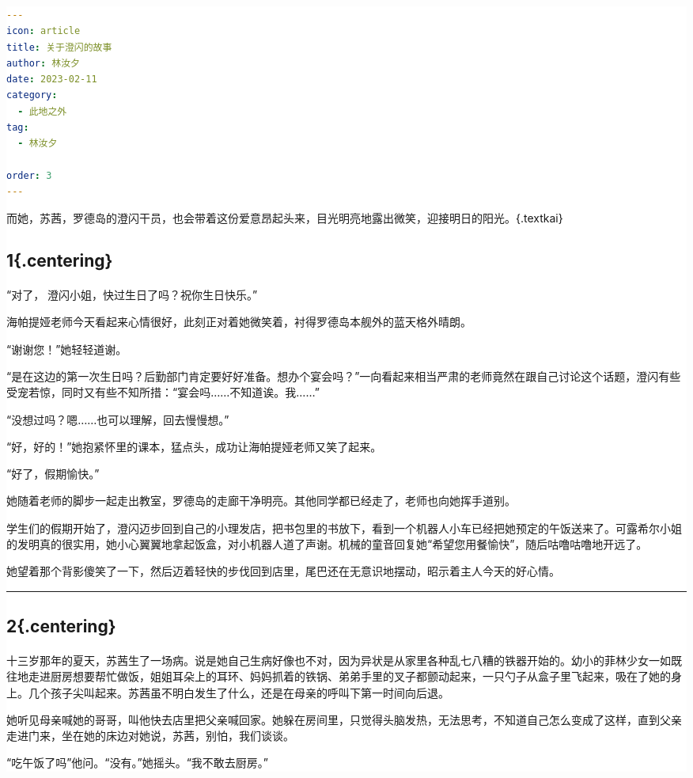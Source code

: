 ```yaml
---
icon: article
title: 关于澄闪的故事
author: 林汝夕
date: 2023-02-11
category:
  - 此地之外
tag:
  - 林汝夕

order: 3
---
```


而她，苏茜，罗德岛的澄闪干员，也会带着这份爱意昂起头来，目光明亮地露出微笑，迎接明日的阳光。{.textkai}



<style>
hr {
   border: none!important;
}
</style>

## 1{.centering}

“对了， 澄闪小姐，快过生日了吗？祝你生日快乐。”

海帕提娅老师今天看起来心情很好，此刻正对着她微笑着，衬得罗德岛本舰外的蓝天格外晴朗。

“谢谢您！”她轻轻道谢。

“是在这边的第一次生日吗？后勤部门肯定要好好准备。想办个宴会吗？”一向看起来相当严肃的老师竟然在跟自己讨论这个话题，澄闪有些受宠若惊，同时又有些不知所措：“宴会吗……不知道诶。我……”

“没想过吗？嗯……也可以理解，回去慢慢想。”

“好，好的！”她抱紧怀里的课本，猛点头，成功让海帕提娅老师又笑了起来。

“好了，假期愉快。”

她随着老师的脚步一起走出教室，罗德岛的走廊干净明亮。其他同学都已经走了，老师也向她挥手道别。

学生们的假期开始了，澄闪迈步回到自己的小理发店，把书包里的书放下，看到一个机器人小车已经把她预定的午饭送来了。可露希尔小姐的发明真的很实用，她小心翼翼地拿起饭盒，对小机器人道了声谢。机械的童音回复她“希望您用餐愉快”，随后咕噜咕噜地开远了。

她望着那个背影傻笑了一下，然后迈着轻快的步伐回到店里，尾巴还在无意识地摆动，昭示着主人今天的好心情。

---

## 2{.centering}

十三岁那年的夏天，苏茜生了一场病。说是她自己生病好像也不对，因为异状是从家里各种乱七八糟的铁器开始的。幼小的菲林少女一如既往地走进厨房想要帮忙做饭，姐姐耳朵上的耳环、妈妈抓着的铁锅、弟弟手里的叉子都颤动起来，一只勺子从盒子里飞起来，吸在了她的身上。几个孩子尖叫起来。苏茜虽不明白发生了什么，还是在母亲的呼叫下第一时间向后退。

她听见母亲喊她的哥哥，叫他快去店里把父亲喊回家。她躲在房间里，只觉得头脑发热，无法思考，不知道自己怎么变成了这样，直到父亲走进门来，坐在她的床边对她说，苏茜，别怕，我们谈谈。

“吃午饭了吗”他问。“没有。”她摇头。“我不敢去厨房。”
